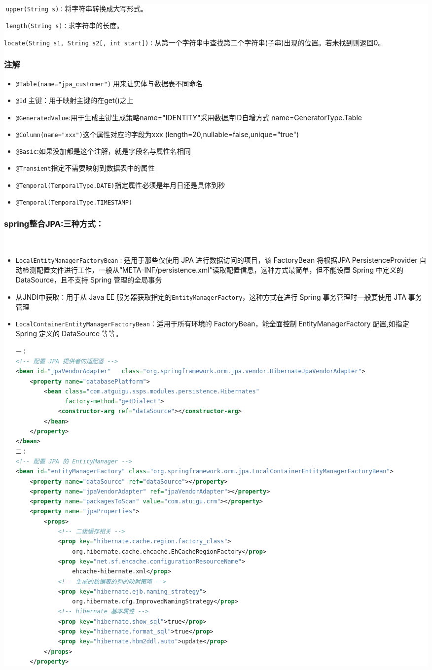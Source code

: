 ​	`upper(String s)：`将字符串转换成大写形式。

​	`length(String s)：`求字符串的长度。

​	`locate(String s1, String s2[, int start])：`从第一个字符串中查找第二个字符串(子串)出现的位置。若未找到则返回0。

### 注解

- `@Table(name="jpa_customer")`  用来让实体与数据表不同命名

- `@Id` 主键：用于映射主键的在get()之上
- `@GeneratedValue`:用于生成主键生成策略name="IDENTITY"采用数据库ID自增方式
name=GeneratorType.Table
- `@Column(name="xxx")`这个属性对应的字段为xxx (length=20,nullable=false,unique="true")
- `@Basic`:如果没加都是这个注解，就是字段名与属性名相同

- `@Transient`指定不需要映射到数据表中的属性
- `@Temporal(TemporalType.DATE)`指定属性必须是年月日还是具体到秒
-  `@Temporal(TemporalType.TIMESTAMP)`

### spring整合JPA:三种方式：

​	

- `LocalEntityManagerFactoryBean：`适用于那些仅使用 JPA 进行数据访问的项目，该 FactoryBean 将根据JPA PersistenceProvider 自动检测配置文件进行工作，一般从“META-INF/persistence.xml”读取配置信息，这种方式最简单，但不能设置 Spring 中定义的DataSource，且不支持 Spring 管理的全局事务

- 从JNDI中获取：用于从 Java EE 服务器获取指定的`EntityManagerFactory`，这种方式在进行 Spring 事务管理时一般要使用 JTA 事务管理

- `LocalContainerEntityManagerFactoryBean`：适用于所有环境的 FactoryBean，能全面控制 EntityManagerFactory 配置,如指定 Spring 定义的 DataSource 等等。
  
  ```xml
  一：
  <!-- 配置 JPA 提供者的适配器 -->
  <bean id="jpaVendorAdapter"  	class="org.springframework.orm.jpa.vendor.HibernateJpaVendorAdapter">
      <property name="databasePlatform">
          <bean class="com.atguigu.ssps.modules.persistence.Hibernates" 
                factory-method="getDialect">
              <constructor-arg ref="dataSource"></constructor-arg>
          </bean>
      </property>
  </bean>
  二：
  <!-- 配置 JPA 的 EntityManager -->
  <bean id="entityManagerFactory" class="org.springframework.orm.jpa.LocalContainerEntityManagerFactoryBean">
      <property name="dataSource" ref="dataSource"></property>
      <property name="jpaVendorAdapter" ref="jpaVendorAdapter"></property>
      <property name="packagesToScan" value="com.atuigu.crm"></property>
      <property name="jpaProperties">
          <props>
              <!-- 二级缓存相关 -->
              <prop key="hibernate.cache.region.factory_class">
                  org.hibernate.cache.ehcache.EhCacheRegionFactory</prop>
              <prop key="net.sf.ehcache.configurationResourceName">
                  ehcache-hibernate.xml</prop>
              <!-- 生成的数据表的列的映射策略 -->
              <prop key="hibernate.ejb.naming_strategy">
                  org.hibernate.cfg.ImprovedNamingStrategy</prop>
              <!-- hibernate 基本属性 -->
              <prop key="hibernate.show_sql">true</prop>
              <prop key="hibernate.format_sql">true</prop>
              <prop key="hibernate.hbm2ddl.auto">update</prop>
          </props>
      </property>
  ```